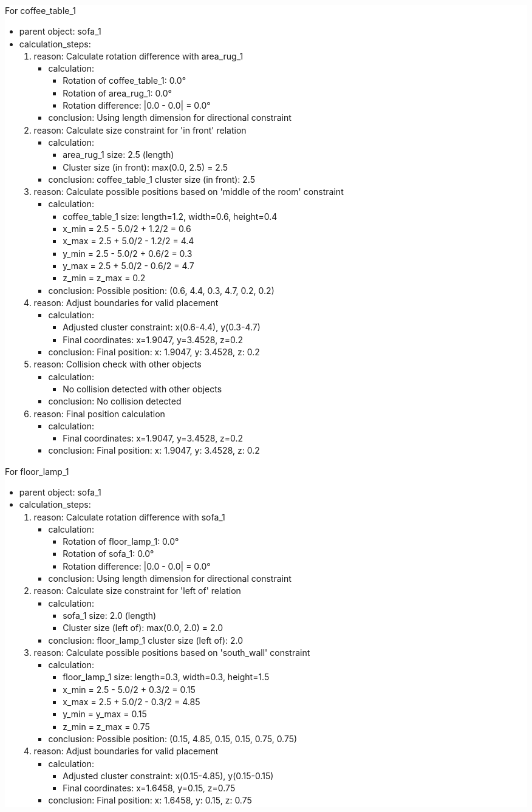 For coffee_table_1
- parent object: sofa_1
- calculation_steps:
    1. reason: Calculate rotation difference with area_rug_1
        - calculation:
            - Rotation of coffee_table_1: 0.0°
            - Rotation of area_rug_1: 0.0°
            - Rotation difference: |0.0 - 0.0| = 0.0°
        - conclusion: Using length dimension for directional constraint
    2. reason: Calculate size constraint for 'in front' relation
        - calculation:
            - area_rug_1 size: 2.5 (length)
            - Cluster size (in front): max(0.0, 2.5) = 2.5
        - conclusion: coffee_table_1 cluster size (in front): 2.5
    3. reason: Calculate possible positions based on 'middle of the room' constraint
        - calculation:
            - coffee_table_1 size: length=1.2, width=0.6, height=0.4
            - x_min = 2.5 - 5.0/2 + 1.2/2 = 0.6
            - x_max = 2.5 + 5.0/2 - 1.2/2 = 4.4
            - y_min = 2.5 - 5.0/2 + 0.6/2 = 0.3
            - y_max = 2.5 + 5.0/2 - 0.6/2 = 4.7
            - z_min = z_max = 0.2
        - conclusion: Possible position: (0.6, 4.4, 0.3, 4.7, 0.2, 0.2)
    4. reason: Adjust boundaries for valid placement
        - calculation:
            - Adjusted cluster constraint: x(0.6-4.4), y(0.3-4.7)
            - Final coordinates: x=1.9047, y=3.4528, z=0.2
        - conclusion: Final position: x: 1.9047, y: 3.4528, z: 0.2
    5. reason: Collision check with other objects
        - calculation:
            - No collision detected with other objects
        - conclusion: No collision detected
    6. reason: Final position calculation
        - calculation:
            - Final coordinates: x=1.9047, y=3.4528, z=0.2
        - conclusion: Final position: x: 1.9047, y: 3.4528, z: 0.2

For floor_lamp_1
- parent object: sofa_1
- calculation_steps:
    1. reason: Calculate rotation difference with sofa_1
        - calculation:
            - Rotation of floor_lamp_1: 0.0°
            - Rotation of sofa_1: 0.0°
            - Rotation difference: |0.0 - 0.0| = 0.0°
        - conclusion: Using length dimension for directional constraint
    2. reason: Calculate size constraint for 'left of' relation
        - calculation:
            - sofa_1 size: 2.0 (length)
            - Cluster size (left of): max(0.0, 2.0) = 2.0
        - conclusion: floor_lamp_1 cluster size (left of): 2.0
    3. reason: Calculate possible positions based on 'south_wall' constraint
        - calculation:
            - floor_lamp_1 size: length=0.3, width=0.3, height=1.5
            - x_min = 2.5 - 5.0/2 + 0.3/2 = 0.15
            - x_max = 2.5 + 5.0/2 - 0.3/2 = 4.85
            - y_min = y_max = 0.15
            - z_min = z_max = 0.75
        - conclusion: Possible position: (0.15, 4.85, 0.15, 0.15, 0.75, 0.75)
    4. reason: Adjust boundaries for valid placement
        - calculation:
            - Adjusted cluster constraint: x(0.15-4.85), y(0.15-0.15)
            - Final coordinates: x=1.6458, y=0.15, z=0.75
        - conclusion: Final position: x: 1.6458, y: 0.15, z: 0.75